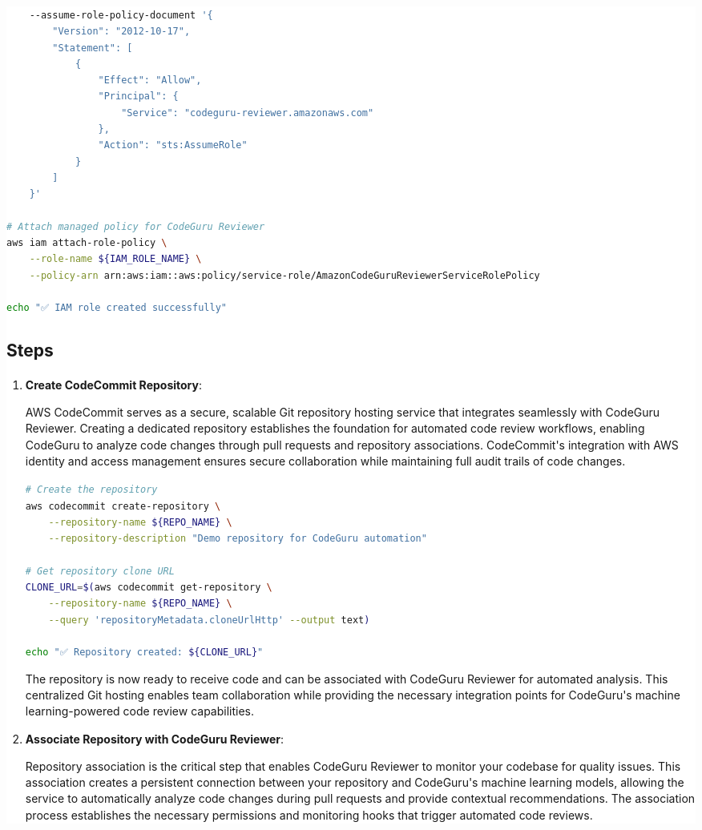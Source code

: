 ```bash
    --assume-role-policy-document '{
        "Version": "2012-10-17",
        "Statement": [
            {
                "Effect": "Allow",
                "Principal": {
                    "Service": "codeguru-reviewer.amazonaws.com"
                },
                "Action": "sts:AssumeRole"
            }
        ]
    }'

# Attach managed policy for CodeGuru Reviewer
aws iam attach-role-policy \
    --role-name ${IAM_ROLE_NAME} \
    --policy-arn arn:aws:iam::aws:policy/service-role/AmazonCodeGuruReviewerServiceRolePolicy

echo "✅ IAM role created successfully"
```

## Steps

1. **Create CodeCommit Repository**:

   AWS CodeCommit serves as a secure, scalable Git repository hosting service that integrates seamlessly with CodeGuru Reviewer. Creating a dedicated repository establishes the foundation for automated code review workflows, enabling CodeGuru to analyze code changes through pull requests and repository associations. CodeCommit's integration with AWS identity and access management ensures secure collaboration while maintaining full audit trails of code changes.

   ```bash
   # Create the repository
   aws codecommit create-repository \
       --repository-name ${REPO_NAME} \
       --repository-description "Demo repository for CodeGuru automation"
   
   # Get repository clone URL
   CLONE_URL=$(aws codecommit get-repository \
       --repository-name ${REPO_NAME} \
       --query 'repositoryMetadata.cloneUrlHttp' --output text)
   
   echo "✅ Repository created: ${CLONE_URL}"
   ```

   The repository is now ready to receive code and can be associated with CodeGuru Reviewer for automated analysis. This centralized Git hosting enables team collaboration while providing the necessary integration points for CodeGuru's machine learning-powered code review capabilities.

2. **Associate Repository with CodeGuru Reviewer**:

   Repository association is the critical step that enables CodeGuru Reviewer to monitor your codebase for quality issues. This association creates a persistent connection between your repository and CodeGuru's machine learning models, allowing the service to automatically analyze code changes during pull requests and provide contextual recommendations. The association process establishes the necessary permissions and monitoring hooks that trigger automated code reviews.
